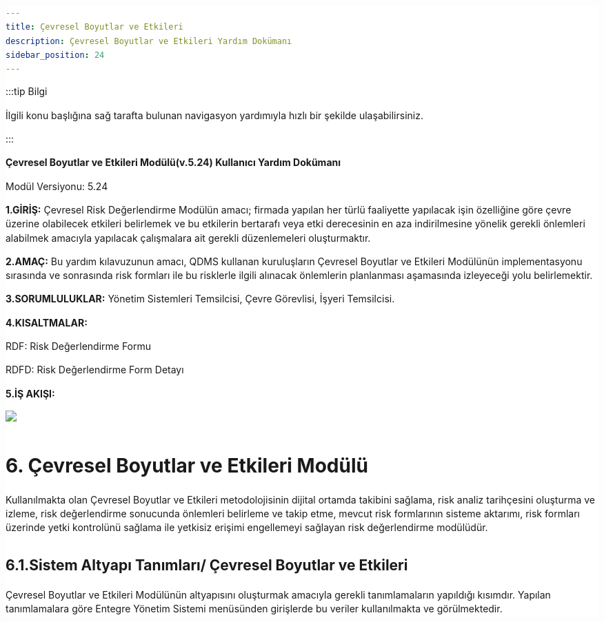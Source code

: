 ```yaml
---
title: Çevresel Boyutlar ve Etkileri
description: Çevresel Boyutlar ve Etkileri Yardım Dokümanı
sidebar_position: 24
---
```


:::tip Bilgi

İlgili konu başlığına sağ tarafta bulunan navigasyon yardımıyla hızlı bir şekilde ulaşabilirsiniz.

:::



**Çevresel Boyutlar ve Etkileri Modülü(v.5.24) Kullanıcı Yardım Dokümanı**

Modül Versiyonu: 5.24



**1.GİRİŞ:** Çevresel Risk Değerlendirme Modülün amacı; firmada yapılan her türlü faaliyette yapılacak işin özelliğine göre çevre üzerine olabilecek etkileri belirlemek ve bu etkilerin bertarafı veya etki derecesinin en aza indirilmesine yönelik gerekli önlemleri alabilmek amacıyla yapılacak çalışmalara ait gerekli düzenlemeleri oluşturmaktır.

**2.AMAÇ:** Bu yardım kılavuzunun amacı, QDMS kullanan kuruluşların Çevresel Boyutlar ve Etkileri Modülünün implementasyonu sırasında ve sonrasında risk formları ile bu risklerle ilgili alınacak önlemlerin planlanması aşamasında izleyeceği yolu belirlemektir.

**3.SORUMLULUKLAR:** Yönetim Sistemleri Temsilcisi, Çevre Görevlisi, İşyeri Temsilcisi.

**4.KISALTMALAR:**

RDF: Risk Değerlendirme Formu

RDFD: Risk Değerlendirme Form Detayı

**5.İŞ AKIŞI:**

![](https://docsbimser.blob.core.windows.net/imagecontainer/auto-uploadc8f770a6-b35a-4112-aa4c-b658dd1ab2ac)


# **6. Çevresel Boyutlar ve Etkileri Modülü**

Kullanılmakta olan Çevresel Boyutlar ve Etkileri metodolojisinin dijital ortamda takibini sağlama, risk analiz tarihçesini oluşturma ve izleme, risk değerlendirme sonucunda önlemleri belirleme ve takip etme, mevcut risk formlarının sisteme aktarımı, risk formları üzerinde yetki kontrolünü sağlama ile yetkisiz erişimi engellemeyi sağlayan risk değerlendirme modülüdür.

## **6.1.Sistem Altyapı Tanımları/ Çevresel Boyutlar ve Etkileri**

Çevresel Boyutlar ve Etkileri Modülünün altyapısını oluşturmak amacıyla gerekli tanımlamaların yapıldığı kısımdır. Yapılan tanımlamalara göre Entegre Yönetim Sistemi menüsünden girişlerde bu veriler kullanılmakta ve görülmektedir.
